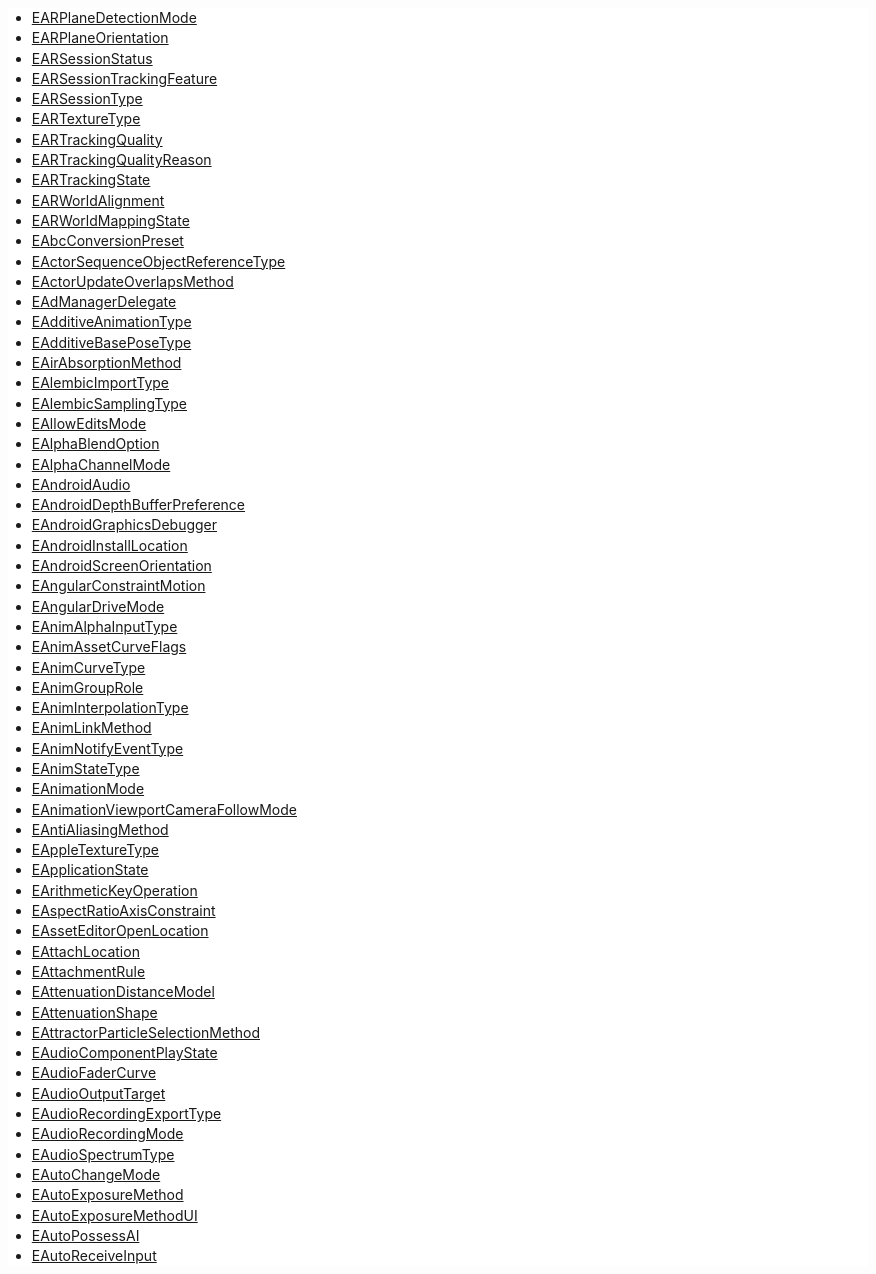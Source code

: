 - [EARPlaneDetectionMode](ue_ue_s.md#earplanedetectionmode)
- [EARPlaneOrientation](ue_ue_s.md#earplaneorientation)
- [EARSessionStatus](ue_ue_s.md#earsessionstatus)
- [EARSessionTrackingFeature](ue_ue_s.md#earsessiontrackingfeature)
- [EARSessionType](ue_ue_s.md#earsessiontype)
- [EARTextureType](ue_ue_s.md#eartexturetype)
- [EARTrackingQuality](ue_ue_s.md#eartrackingquality)
- [EARTrackingQualityReason](ue_ue_s.md#eartrackingqualityreason)
- [EARTrackingState](ue_ue_s.md#eartrackingstate)
- [EARWorldAlignment](ue_ue_s.md#earworldalignment)
- [EARWorldMappingState](ue_ue_s.md#earworldmappingstate)
- [EAbcConversionPreset](ue_ue_s.md#eabcconversionpreset)
- [EActorSequenceObjectReferenceType](ue_ue_s.md#eactorsequenceobjectreferencetype)
- [EActorUpdateOverlapsMethod](ue_ue_s.md#eactorupdateoverlapsmethod)
- [EAdManagerDelegate](ue_ue_s.md#eadmanagerdelegate)
- [EAdditiveAnimationType](ue_ue_s.md#eadditiveanimationtype)
- [EAdditiveBasePoseType](ue_ue_s.md#eadditivebaseposetype)
- [EAirAbsorptionMethod](ue_ue_s.md#eairabsorptionmethod)
- [EAlembicImportType](ue_ue_s.md#ealembicimporttype)
- [EAlembicSamplingType](ue_ue_s.md#ealembicsamplingtype)
- [EAllowEditsMode](ue_ue_s.md#ealloweditsmode)
- [EAlphaBlendOption](ue_ue_s.md#ealphablendoption)
- [EAlphaChannelMode](ue_ue_s.md#ealphachannelmode)
- [EAndroidAudio](ue_ue_s.md#eandroidaudio)
- [EAndroidDepthBufferPreference](ue_ue_s.md#eandroiddepthbufferpreference)
- [EAndroidGraphicsDebugger](ue_ue_s.md#eandroidgraphicsdebugger)
- [EAndroidInstallLocation](ue_ue_s.md#eandroidinstalllocation)
- [EAndroidScreenOrientation](ue_ue_s.md#eandroidscreenorientation)
- [EAngularConstraintMotion](ue_ue_s.md#eangularconstraintmotion)
- [EAngularDriveMode](ue_ue_s.md#eangulardrivemode)
- [EAnimAlphaInputType](ue_ue_s.md#eanimalphainputtype)
- [EAnimAssetCurveFlags](ue_ue_s.md#eanimassetcurveflags)
- [EAnimCurveType](ue_ue_s.md#eanimcurvetype)
- [EAnimGroupRole](ue_ue_s.md#eanimgrouprole)
- [EAnimInterpolationType](ue_ue_s.md#eaniminterpolationtype)
- [EAnimLinkMethod](ue_ue_s.md#eanimlinkmethod)
- [EAnimNotifyEventType](ue_ue_s.md#eanimnotifyeventtype)
- [EAnimStateType](ue_ue_s.md#eanimstatetype)
- [EAnimationMode](ue_ue_s.md#eanimationmode)
- [EAnimationViewportCameraFollowMode](ue_ue_s.md#eanimationviewportcamerafollowmode)
- [EAntiAliasingMethod](ue_ue_s.md#eantialiasingmethod)
- [EAppleTextureType](ue_ue_s.md#eappletexturetype)
- [EApplicationState](ue_ue_s.md#eapplicationstate)
- [EArithmeticKeyOperation](ue_ue_s.md#earithmetickeyoperation)
- [EAspectRatioAxisConstraint](ue_ue_s.md#easpectratioaxisconstraint)
- [EAssetEditorOpenLocation](ue_ue_s.md#easseteditoropenlocation)
- [EAttachLocation](ue_ue_s.md#eattachlocation)
- [EAttachmentRule](ue_ue_s.md#eattachmentrule)
- [EAttenuationDistanceModel](ue_ue_s.md#eattenuationdistancemodel)
- [EAttenuationShape](ue_ue_s.md#eattenuationshape)
- [EAttractorParticleSelectionMethod](ue_ue_s.md#eattractorparticleselectionmethod)
- [EAudioComponentPlayState](ue_ue_s.md#eaudiocomponentplaystate)
- [EAudioFaderCurve](ue_ue_s.md#eaudiofadercurve)
- [EAudioOutputTarget](ue_ue_s.md#eaudiooutputtarget)
- [EAudioRecordingExportType](ue_ue_s.md#eaudiorecordingexporttype)
- [EAudioRecordingMode](ue_ue_s.md#eaudiorecordingmode)
- [EAudioSpectrumType](ue_ue_s.md#eaudiospectrumtype)
- [EAutoChangeMode](ue_ue_s.md#eautochangemode)
- [EAutoExposureMethod](ue_ue_s.md#eautoexposuremethod)
- [EAutoExposureMethodUI](ue_ue_s.md#eautoexposuremethodui)
- [EAutoPossessAI](ue_ue_s.md#eautopossessai)
- [EAutoReceiveInput](ue_ue_s.md#eautoreceiveinput)

